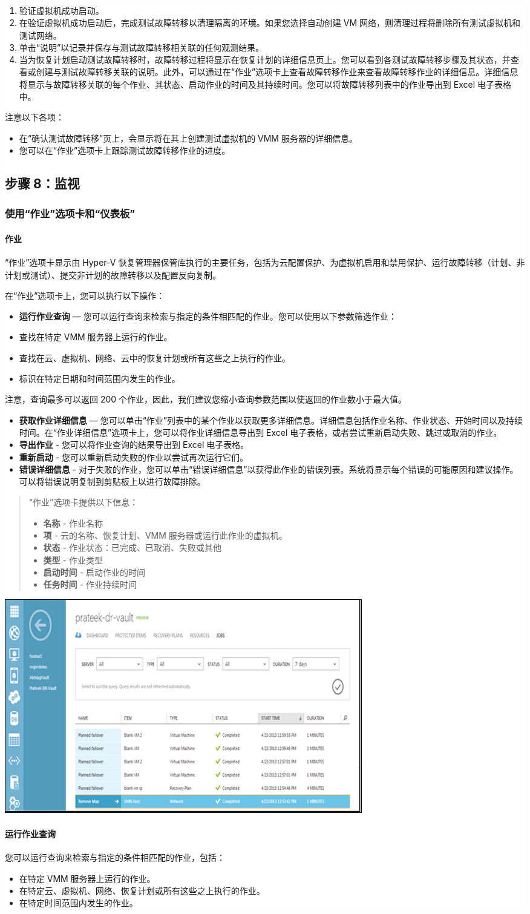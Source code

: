 1.  验证虚拟机成功启动。
2.  在验证虚拟机成功启动后，完成测试故障转移以清理隔离的环境。如果您选择自动创建 VM 网络，则清理过程将删除所有测试虚拟机和测试网络。
3.  单击“说明”以记录并保存与测试故障转移相关联的任何观测结果。
4.  当为恢复计划启动测试故障转移时，故障转移过程将显示在恢复计划的详细信息页上。您可以看到各测试故障转移步骤及其状态，并查看或创建与测试故障转移关联的说明。此外，可以通过在“作业”选项卡上查看故障转移作业来查看故障转移作业的详细信息。详细信息将显示与故障转移关联的每个作业、其状态、启动作业的时间及其持续时间。您可以将故障转移列表中的作业导出到 Excel 电子表格中。

注意以下各项：

-   在“确认测试故障转移”页上，会显示将在其上创建测试虚拟机的 VMM 服务器的详细信息。
-   您可以在“作业”选项卡上跟踪测试故障转移作业的进度。

## <span id="jobsdashboard"></span></a>步骤 8：监视

### <span id="jobsdashboard"></span></a>使用“作业”选项卡和“仪表板”

#### <span id="jobs"></span></a>作业

“作业”选项卡显示由 Hyper-V 恢复管理器保管库执行的主要任务，包括为云配置保护、为虚拟机启用和禁用保护、运行故障转移（计划、非计划或测试）、提交非计划的故障转移以及配置反向复制。

在“作业”选项卡上，您可以执行以下操作：

-   **运行作业查询** — 您可以运行查询来检索与指定的条件相匹配的作业。您可以使用以下参数筛选作业：

-   查找在特定 VMM 服务器上运行的作业。
-   查找在云、虚拟机、网络、云中的恢复计划或所有这些之上执行的作业。
-   标识在特定日期和时间范围内发生的作业。

注意，查询最多可以返回 200 个作业，因此，我们建议您缩小查询参数范围以使返回的作业数小于最大值。

-   **获取作业详细信息** — 您可以单击“作业”列表中的某个作业以获取更多详细信息。详细信息包括作业名称、作业状态、开始时间以及持续时间。在“作业详细信息”选项卡上，您可以将作业详细信息导出到 Excel 电子表格，或者尝试重新启动失败、跳过或取消的作业。
-   **导出作业** - 您可以将作业查询的结果导出到 Excel 电子表格。
-   **重新启动** - 您可以重新启动失败的作业以尝试再次运行它们。
-   **错误详细信息** - 对于失败的作业，您可以单击“错误详细信息”以获得此作业的错误列表。系统将显示每个错误的可能原因和建议操作。可以将错误说明复制到剪贴板上以进行故障排除。

> “作业”选项卡提供以下信息：
>
> -   **名称** - 作业名称
> -   **项** - 云的名称、恢复计划、VMM 服务器或运行此作业的虚拟机。
> -   **状态** - 作业状态：已完成、已取消、失败或其他
> -   **类型** - 作业类型
> -   **启动时间** - 启动作业的时间
> -   **任务时间** - 作业持续时间
>
> </p>

![“作业”选项卡][“作业”选项卡]

#### <span id="protect"></span></a>运行作业查询

您可以运行查询来检索与指定的条件相匹配的作业，包括：

-   在特定 VMM 服务器上运行的作业。
-   在特定云、虚拟机、网络、恢复计划或所有这些之上执行的作业。
-   在特定时间范围内发生的作业。


  [Hyper-V 恢复管理器的规划指南]: http://go.microsoft.com/fwlink/?LinkId=321294
  [Hyper-V 恢复管理器的部署指南]: http://go.microsoft.com/fwlink/?LinkId=321295
  [Azure 恢复服务论坛]: http://social.msdn.microsoft.com/Forums/windowsazure/zh-cn/home?forum=hypervrecovmgr
  [先决条件和支持]: %20http://msdn.microsoft.com/library/azure/dn469078.aspx
  [管理门户]: https://manage.windowsazure.cn
  [预览计划]: ./media/hyper-v-recovery-manager-configure-vault/RS_PreviewProgram.png
  [新保管库]: ./media/hyper-v-recovery-manager-configure-vault/RS_hvvault.png
  [“快速启动”图标]: ./media/hyper-v-recovery-manager-configure-vault/RS_QuickStartIcon.png
  [快速启动]: ./media/hyper-v-recovery-manager-configure-vault/RS_QuickStart.png
  [管理证书]: ./media/hyper-v-recovery-manager-configure-vault/RS_ManageCert.png
  [下载代理]: ./media/hyper-v-recovery-manager-configure-vault/RS_installwiz.png
  [安装完成]: ./media/hyper-v-recovery-manager-configure-vault/RS_SetupComplete.png
  [Internet 设置]: ./media/hyper-v-recovery-manager-configure-vault/RS_ProviderProxy.png
  [步骤 2：安装提供程序并注册 VMM 服务器]: http://go.microsoft.com/fwlink/?LinkId=378266
  [证书注册]: ./media/hyper-v-recovery-manager-configure-vault/RS_CertReg1.png
  [证书保管库]: ./media/hyper-v-recovery-manager-configure-vault/RS_CertReg2.png
  [1]: ./media/hyper-v-recovery-manager-configure-vault/RS_PublishCloudSetup.png
  [云]: ./media/hyper-v-recovery-manager-configure-vault/RS_PublishCloud.png
  [已发布的云]: ./media/hyper-v-recovery-manager-configure-vault/RS_Clouds.png
  [云配置]: ./media/hyper-v-recovery-manager-configure-vault/RS_CloudConfig.png
  [步骤 3：为 VMM 云配置保护设置]: http://go.microsoft.com/fwlink/?LinkId=323469
  [2]: ./media/hyper-v-recovery-manager-configure-vault/RS_networks.png
  [目标网络]: ./media/hyper-v-recovery-manager-configure-vault/RS_TargetNetwork.png
  [创建恢复计划]: ./media/hyper-v-recovery-manager-configure-vault/RS_RecoveryPlan1.png
  [恢复计划 VM]: ./media/hyper-v-recovery-manager-configure-vault/RS_RecoveryPlan2.png
  [步骤 6：创建并自定义恢复计划]: http://go.microsoft.com/fwlink/?LinkId=378271
  [操作和监视指南]: http://msdn.microsoft.com/library/azure/dn440569.aspx
  [“作业”选项卡]: ./media/hyper-v-recovery-manager-configure-vault/RS_Jobs.png
  [仪表板]: ./media/hyper-v-recovery-manager-configure-vault/RS_Dashboard.png
  [3]: http://go.microsoft.com/fwlink/?LinkId=313628